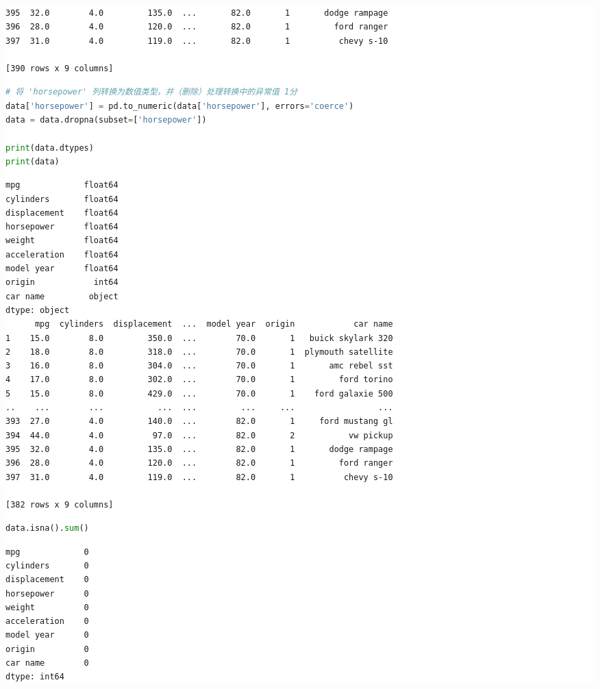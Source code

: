     395  32.0        4.0         135.0  ...       82.0       1       dodge rampage
    396  28.0        4.0         120.0  ...       82.0       1         ford ranger
    397  31.0        4.0         119.0  ...       82.0       1          chevy s-10
    
    [390 rows x 9 columns]



```python
# 将 'horsepower' 列转换为数值类型，并（删除）处理转换中的异常值 1分
data['horsepower'] = pd.to_numeric(data['horsepower'], errors='coerce')
data = data.dropna(subset=['horsepower'])

print(data.dtypes)
print(data)
```

    mpg             float64
    cylinders       float64
    displacement    float64
    horsepower      float64
    weight          float64
    acceleration    float64
    model year      float64
    origin            int64
    car name         object
    dtype: object
          mpg  cylinders  displacement  ...  model year  origin            car name
    1    15.0        8.0         350.0  ...        70.0       1   buick skylark 320
    2    18.0        8.0         318.0  ...        70.0       1  plymouth satellite
    3    16.0        8.0         304.0  ...        70.0       1       amc rebel sst
    4    17.0        8.0         302.0  ...        70.0       1         ford torino
    5    15.0        8.0         429.0  ...        70.0       1    ford galaxie 500
    ..    ...        ...           ...  ...         ...     ...                 ...
    393  27.0        4.0         140.0  ...        82.0       1     ford mustang gl
    394  44.0        4.0          97.0  ...        82.0       2           vw pickup
    395  32.0        4.0         135.0  ...        82.0       1       dodge rampage
    396  28.0        4.0         120.0  ...        82.0       1         ford ranger
    397  31.0        4.0         119.0  ...        82.0       1          chevy s-10
    
    [382 rows x 9 columns]



```python
data.isna().sum()
```




    mpg             0
    cylinders       0
    displacement    0
    horsepower      0
    weight          0
    acceleration    0
    model year      0
    origin          0
    car name        0
    dtype: int64
